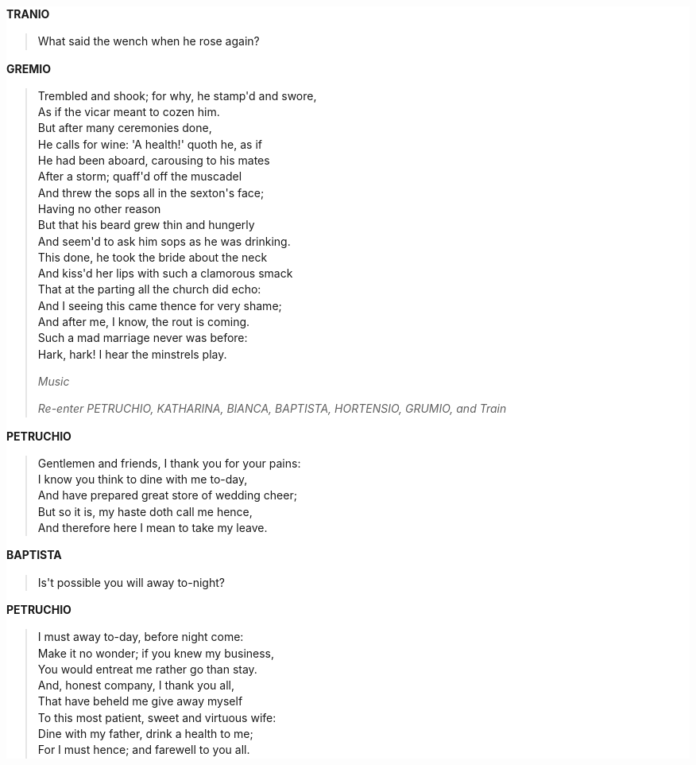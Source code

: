 <A NAME=speech53><b>TRANIO</b></a>
<blockquote>
<A NAME=165>What said the wench when he rose again?</A><br>
</blockquote>

<A NAME=speech54><b>GREMIO</b></a>
<blockquote>
<A NAME=166>Trembled and shook; for why, he stamp'd and swore,</A><br>
<A NAME=167>As if the vicar meant to cozen him.</A><br>
<A NAME=168>But after many ceremonies done,</A><br>
<A NAME=169>He calls for wine: 'A health!' quoth he, as if</A><br>
<A NAME=170>He had been aboard, carousing to his mates</A><br>
<A NAME=171>After a storm; quaff'd off the muscadel</A><br>
<A NAME=172>And threw the sops all in the sexton's face;</A><br>
<A NAME=173>Having no other reason</A><br>
<A NAME=174>But that his beard grew thin and hungerly</A><br>
<A NAME=175>And seem'd to ask him sops as he was drinking.</A><br>
<A NAME=176>This done, he took the bride about the neck</A><br>
<A NAME=177>And kiss'd her lips with such a clamorous smack</A><br>
<A NAME=178>That at the parting all the church did echo:</A><br>
<A NAME=179>And I seeing this came thence for very shame;</A><br>
<A NAME=180>And after me, I know, the rout is coming.</A><br>
<A NAME=181>Such a mad marriage never was before:</A><br>
<A NAME=182>Hark, hark! I hear the minstrels play.</A><br>
<p><i>Music</i></p>
<p><i>Re-enter PETRUCHIO, KATHARINA, BIANCA, BAPTISTA, HORTENSIO, GRUMIO, and Train</i></p>
</blockquote>

<A NAME=speech55><b>PETRUCHIO</b></a>
<blockquote>
<A NAME=183>Gentlemen and friends, I thank you for your pains:</A><br>
<A NAME=184>I know you think to dine with me to-day,</A><br>
<A NAME=185>And have prepared great store of wedding cheer;</A><br>
<A NAME=186>But so it is, my haste doth call me hence,</A><br>
<A NAME=187>And therefore here I mean to take my leave.</A><br>
</blockquote>

<A NAME=speech56><b>BAPTISTA</b></a>
<blockquote>
<A NAME=188>Is't possible you will away to-night?</A><br>
</blockquote>

<A NAME=speech57><b>PETRUCHIO</b></a>
<blockquote>
<A NAME=189>I must away to-day, before night come:</A><br>
<A NAME=190>Make it no wonder; if you knew my business,</A><br>
<A NAME=191>You would entreat me rather go than stay.</A><br>
<A NAME=192>And, honest company, I thank you all,</A><br>
<A NAME=193>That have beheld me give away myself</A><br>
<A NAME=194>To this most patient, sweet and virtuous wife:</A><br>
<A NAME=195>Dine with my father, drink a health to me;</A><br>
<A NAME=196>For I must hence; and farewell to you all.</A><br>
</blockquote>
